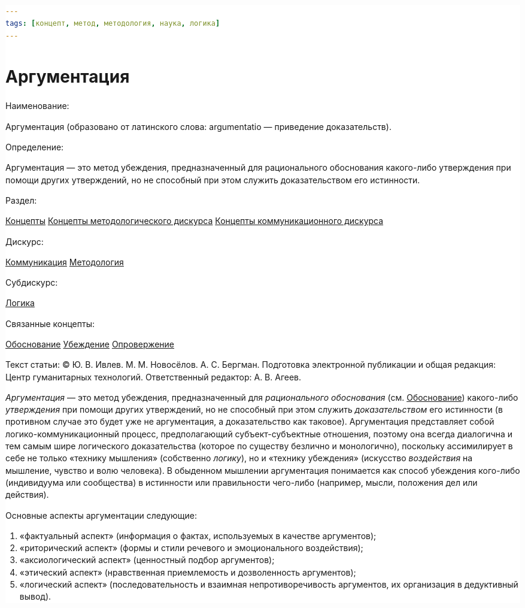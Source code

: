 ```yaml
---
tags: [концепт, метод, методология, наука, логика]
---
```

# Аргументация

Наименование:

Аргументация (образовано от латинского слова: argumentatio — приведение доказательств).

Определение:

Аргументация — это метод убеждения, предназначенный для рационального обоснования какого-либо утверждения при помощи других утверждений, но не способный при этом служить доказательством его истинности.

Раздел:

[Концепты](https://gtmarket.ru/concepts/)  [Концепты методологического дискурса](https://gtmarket.ru/concepts/methodological-concepts) [Концепты коммуникационного дискурса](https://gtmarket.ru/concepts/media-concepts)

Дискурс:

[Коммуникация](https://gtmarket.ru/concepts/7132) [Методология](https://gtmarket.ru/concepts/6870)

Субдискурс:

[Логика](https://gtmarket.ru/concepts/6892)

Связанные концепты:

[Обоснование](https://gtmarket.ru/concepts/7097) [Убеждение](https://gtmarket.ru/concepts/7231) [Опровержение](https://gtmarket.ru/concepts/7369)

Текст статьи: © Ю. В. Ивлев. M. M. Новосёлов. А. С. Бергман. Подготовка электронной публикации и общая редакция: Центр гуманитарных технологий. Ответственный редактор: А. В. Агеев.

_Аргументация_ — это метод убеждения, предназначенный для _рационального обоснования_ (см. [Обоснование](https://gtmarket.ru/concepts/7097)) какого-либо _утверждения_ при помощи других утверждений, но не способный при этом служить _доказательством_ его истинности (в противном случае это будет уже не аргументация, а доказательство как таковое). Аргументация представляет собой логико-коммуникационный процесс, предполагающий субъект-субъектные отношения, поэтому она всегда диалогична и тем самым шире логического доказательства (которое по существу безлично и монологично), поскольку ассимилирует в себе не только «технику мышления» (собственно _логику_), но и «технику убеждения» (искусство _воздействия_ на мышление, чувство и волю человека). В обыденном мышлении аргументация понимается как способ убеждения кого-либо (индивидуума или сообщества) в истинности или правильности чего-либо (например, мысли, положения дел или действия).

Основные аспекты аргументации следующие:

1. «фактуальный аспект» (информация о фактах, используемых в качестве аргументов);
2. «риторический аспект» (формы и стили речевого и эмоционального воздействия);
3. «аксиологический аспект» (ценностный подбор аргументов);
4. «этический аспект» (нравственная приемлемость и дозволенность аргументов);
5. «логический аспект» (последовательность и взаимная непротиворечивость аргументов, их организация в дедуктивный вывод).
